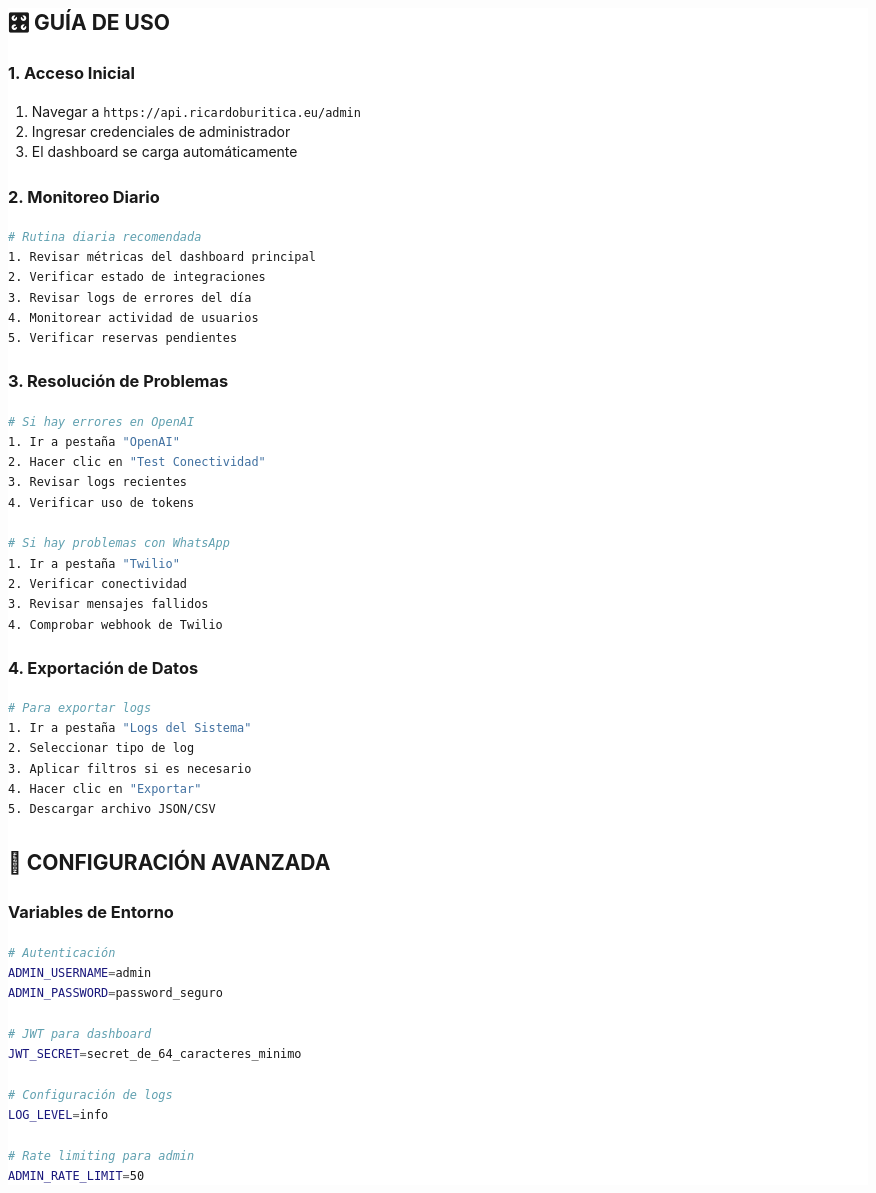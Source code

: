 ## 🎛️ **GUÍA DE USO**

### **1. Acceso Inicial**

1. Navegar a `https://api.ricardoburitica.eu/admin`
2. Ingresar credenciales de administrador
3. El dashboard se carga automáticamente

### **2. Monitoreo Diario**

```bash
# Rutina diaria recomendada
1. Revisar métricas del dashboard principal
2. Verificar estado de integraciones
3. Revisar logs de errores del día
4. Monitorear actividad de usuarios
5. Verificar reservas pendientes
```

### **3. Resolución de Problemas**

```bash
# Si hay errores en OpenAI
1. Ir a pestaña "OpenAI"
2. Hacer clic en "Test Conectividad"
3. Revisar logs recientes
4. Verificar uso de tokens

# Si hay problemas con WhatsApp
1. Ir a pestaña "Twilio"
2. Verificar conectividad
3. Revisar mensajes fallidos
4. Comprobar webhook de Twilio
```

### **4. Exportación de Datos**

```bash
# Para exportar logs
1. Ir a pestaña "Logs del Sistema"
2. Seleccionar tipo de log
3. Aplicar filtros si es necesario
4. Hacer clic en "Exportar"
5. Descargar archivo JSON/CSV
```

## 🔧 **CONFIGURACIÓN AVANZADA**

### **Variables de Entorno**

```bash
# Autenticación
ADMIN_USERNAME=admin
ADMIN_PASSWORD=password_seguro

# JWT para dashboard
JWT_SECRET=secret_de_64_caracteres_minimo

# Configuración de logs
LOG_LEVEL=info

# Rate limiting para admin
ADMIN_RATE_LIMIT=50
```
